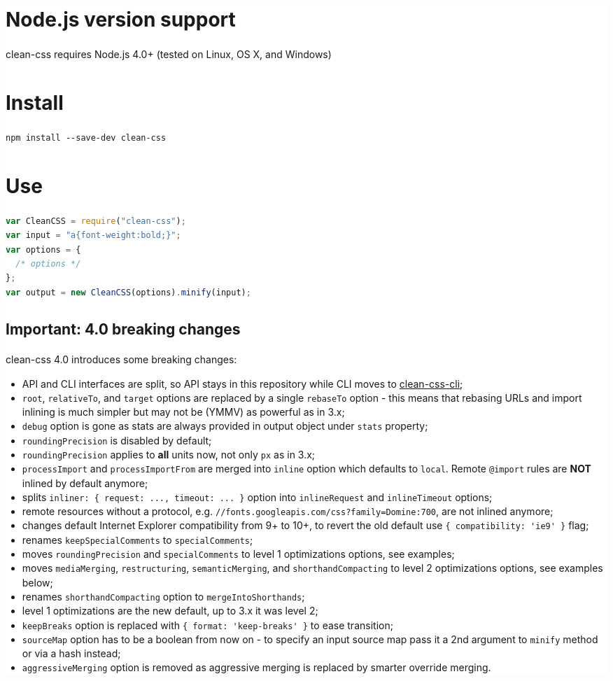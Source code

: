 # Node.js version support

clean-css requires Node.js 4.0+ (tested on Linux, OS X, and Windows)

# Install

```
npm install --save-dev clean-css
```

# Use

```js
var CleanCSS = require("clean-css");
var input = "a{font-weight:bold;}";
var options = {
  /* options */
};
var output = new CleanCSS(options).minify(input);
```

## Important: 4.0 breaking changes

clean-css 4.0 introduces some breaking changes:

- API and CLI interfaces are split, so API stays in this repository while CLI moves to [clean-css-cli](https://github.com/jakubpawlowicz/clean-css-cli);
- `root`, `relativeTo`, and `target` options are replaced by a single `rebaseTo` option - this means that rebasing URLs and import inlining is much simpler but may not be (YMMV) as powerful as in 3.x;
- `debug` option is gone as stats are always provided in output object under `stats` property;
- `roundingPrecision` is disabled by default;
- `roundingPrecision` applies to **all** units now, not only `px` as in 3.x;
- `processImport` and `processImportFrom` are merged into `inline` option which defaults to `local`. Remote `@import` rules are **NOT** inlined by default anymore;
- splits `inliner: { request: ..., timeout: ... }` option into `inlineRequest` and `inlineTimeout` options;
- remote resources without a protocol, e.g. `//fonts.googleapis.com/css?family=Domine:700`, are not inlined anymore;
- changes default Internet Explorer compatibility from 9+ to 10+, to revert the old default use `{ compatibility: 'ie9' }` flag;
- renames `keepSpecialComments` to `specialComments`;
- moves `roundingPrecision` and `specialComments` to level 1 optimizations options, see examples;
- moves `mediaMerging`, `restructuring`, `semanticMerging`, and `shorthandCompacting` to level 2 optimizations options, see examples below;
- renames `shorthandCompacting` option to `mergeIntoShorthands`;
- level 1 optimizations are the new default, up to 3.x it was level 2;
- `keepBreaks` option is replaced with `{ format: 'keep-breaks' }` to ease transition;
- `sourceMap` option has to be a boolean from now on - to specify an input source map pass it a 2nd argument to `minify` method or via a hash instead;
- `aggressiveMerging` option is removed as aggressive merging is replaced by smarter override merging.
